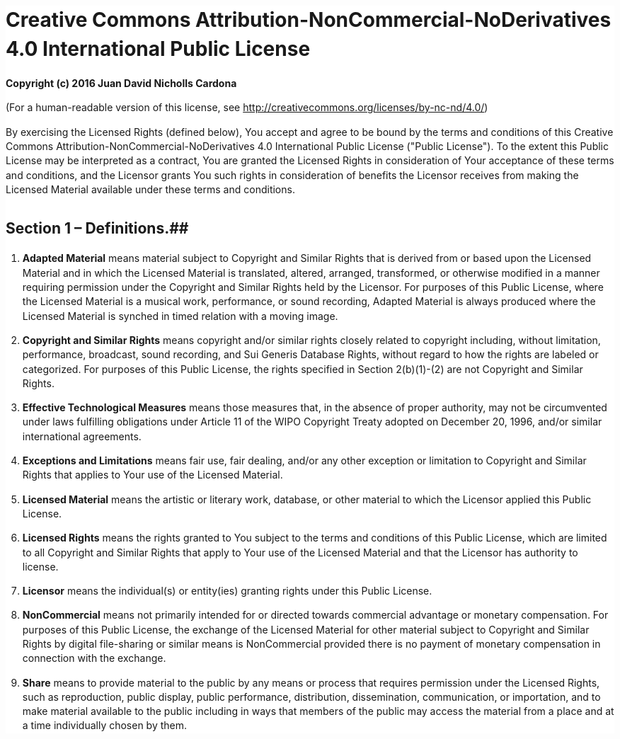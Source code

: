 # Creative Commons Attribution-NonCommercial-NoDerivatives 4.0 International Public License #

**Copyright (c) 2016 Juan David Nicholls Cardona**

(For a human-readable version of this license, see http://creativecommons.org/licenses/by-nc-nd/4.0/)

By exercising the Licensed Rights (defined below), You accept and agree to be bound by the terms and conditions of this Creative Commons Attribution-NonCommercial-NoDerivatives 4.0 International Public License ("Public License"). To the extent this Public License may be interpreted as a contract, You are granted the Licensed Rights in consideration of Your acceptance of these terms and conditions, and the Licensor grants You such rights in consideration of benefits the Licensor receives from making the Licensed Material available under these terms and conditions.

## Section 1 – Definitions.##

1. **Adapted Material** means material subject to Copyright and Similar Rights that is derived from or based upon the Licensed Material and in which the Licensed Material is translated, altered, arranged, transformed, or otherwise modified in a manner requiring permission under the Copyright and Similar Rights held by the Licensor. For purposes of this Public License, where the Licensed Material is a musical work, performance, or sound recording, Adapted Material is always produced where the Licensed Material is synched in timed relation with a moving image.

1. **Copyright and Similar Rights** means copyright and/or similar rights closely related to copyright including, without limitation, performance, broadcast, sound recording, and Sui Generis Database Rights, without regard to how the rights are labeled or categorized. For purposes of this Public License, the rights specified in Section 2(b)(1)-(2) are not Copyright and Similar Rights.

1. **Effective Technological Measures** means those measures that, in the absence of proper authority, may not be circumvented under laws fulfilling obligations under Article 11 of the WIPO Copyright Treaty adopted on December 20, 1996, and/or similar international agreements.

1. **Exceptions and Limitations** means fair use, fair dealing, and/or any other exception or limitation to Copyright and Similar Rights that applies to Your use of the Licensed Material.

1. **Licensed Material** means the artistic or literary work, database, or other material to which the Licensor applied this Public License.

1. **Licensed Rights** means the rights granted to You subject to the terms and conditions of this Public License, which are limited to all Copyright and Similar Rights that apply to Your use of the Licensed Material and that the Licensor has authority to license.

1. **Licensor** means the individual(s) or entity(ies) granting rights under this Public License.

1. **NonCommercial** means not primarily intended for or directed towards commercial advantage or monetary compensation. For purposes of this Public License, the exchange of the Licensed Material for other material subject to Copyright and Similar Rights by digital file-sharing or similar means is NonCommercial provided there is no payment of monetary compensation in connection with the exchange.

1. **Share** means to provide material to the public by any means or process that requires permission under the Licensed Rights, such as reproduction, public display, public performance, distribution, dissemination, communication, or importation, and to make material available to the public including in ways that members of the public may access the material from a place and at a time individually chosen by them.
